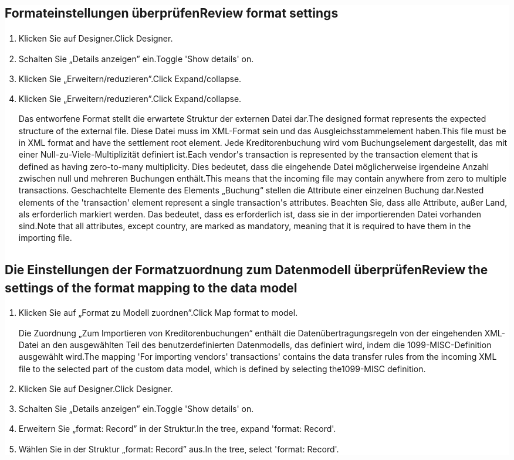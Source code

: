 ## <a name="review-format-settings"></a><span data-ttu-id="9710c-153">Formateinstellungen überprüfen</span><span class="sxs-lookup"><span data-stu-id="9710c-153">Review format settings</span></span>
1. <span data-ttu-id="9710c-154">Klicken Sie auf Designer.</span><span class="sxs-lookup"><span data-stu-id="9710c-154">Click Designer.</span></span>
2. <span data-ttu-id="9710c-155">Schalten Sie „Details anzeigen” ein.</span><span class="sxs-lookup"><span data-stu-id="9710c-155">Toggle 'Show details' on.</span></span>
3. <span data-ttu-id="9710c-156">Klicken Sie „Erweitern/reduzieren”.</span><span class="sxs-lookup"><span data-stu-id="9710c-156">Click Expand/collapse.</span></span>
4. <span data-ttu-id="9710c-157">Klicken Sie „Erweitern/reduzieren”.</span><span class="sxs-lookup"><span data-stu-id="9710c-157">Click Expand/collapse.</span></span>

    <span data-ttu-id="9710c-158">Das entworfene Format stellt die erwartete Struktur der externen Datei dar.</span><span class="sxs-lookup"><span data-stu-id="9710c-158">The designed format represents the expected structure of the external file.</span></span> <span data-ttu-id="9710c-159">Diese Datei muss im XML-Format sein und das Ausgleichsstammelement haben.</span><span class="sxs-lookup"><span data-stu-id="9710c-159">This file must be in XML format and have the settlement root element.</span></span> <span data-ttu-id="9710c-160">Jede Kreditorenbuchung wird vom Buchungselement dargestellt, das mit einer Null-zu-Viele-Multiplizität definiert ist.</span><span class="sxs-lookup"><span data-stu-id="9710c-160">Each vendor's transaction is represented by the transaction element that is defined as having zero-to-many multiplicity.</span></span> <span data-ttu-id="9710c-161">Dies bedeutet, dass die eingehende Datei möglicherweise irgendeine Anzahl zwischen null und mehreren Buchungen enthält.</span><span class="sxs-lookup"><span data-stu-id="9710c-161">This means that the incoming file may contain anywhere from zero to multiple transactions.</span></span> <span data-ttu-id="9710c-162">Geschachtelte Elemente des Elements „Buchung“ stellen die Attribute einer einzelnen Buchung dar.</span><span class="sxs-lookup"><span data-stu-id="9710c-162">Nested elements of the 'transaction' element represent a single transaction's attributes.</span></span> <span data-ttu-id="9710c-163">Beachten Sie, dass alle Attribute, außer Land, als erforderlich markiert werden. Das bedeutet, dass es erforderlich ist, dass sie in der importierenden Datei vorhanden sind.</span><span class="sxs-lookup"><span data-stu-id="9710c-163">Note that all attributes, except country, are marked as mandatory, meaning that it is required to have them in the importing file.</span></span>   

## <a name="review-the-settings-of-the-format-mapping-to-the-data-model"></a><span data-ttu-id="9710c-164">Die Einstellungen der Formatzuordnung zum Datenmodell überprüfen</span><span class="sxs-lookup"><span data-stu-id="9710c-164">Review the settings of the format mapping to the data model</span></span>
1. <span data-ttu-id="9710c-165">Klicken Sie auf „Format zu Modell zuordnen”.</span><span class="sxs-lookup"><span data-stu-id="9710c-165">Click Map format to model.</span></span>

    <span data-ttu-id="9710c-166">Die Zuordnung „Zum Importieren von Kreditorenbuchungen“ enthält die Datenübertragungsregeln von der eingehenden XML-Datei an den ausgewählten Teil des benutzerdefinierten Datenmodells, das definiert wird, indem die 1099-MISC-Definition ausgewählt wird.</span><span class="sxs-lookup"><span data-stu-id="9710c-166">The mapping 'For importing vendors' transactions' contains the data transfer rules from the incoming XML file to the selected part of the custom data model, which is defined by selecting the1099-MISC definition.</span></span>  

2. <span data-ttu-id="9710c-167">Klicken Sie auf Designer.</span><span class="sxs-lookup"><span data-stu-id="9710c-167">Click Designer.</span></span>
3. <span data-ttu-id="9710c-168">Schalten Sie „Details anzeigen” ein.</span><span class="sxs-lookup"><span data-stu-id="9710c-168">Toggle 'Show details' on.</span></span>
4. <span data-ttu-id="9710c-169">Erweitern Sie „format: Record” in der Struktur.</span><span class="sxs-lookup"><span data-stu-id="9710c-169">In the tree, expand 'format: Record'.</span></span>
5. <span data-ttu-id="9710c-170">Wählen Sie in der Struktur „format: Record” aus.</span><span class="sxs-lookup"><span data-stu-id="9710c-170">In the tree, select 'format: Record'.</span></span>
